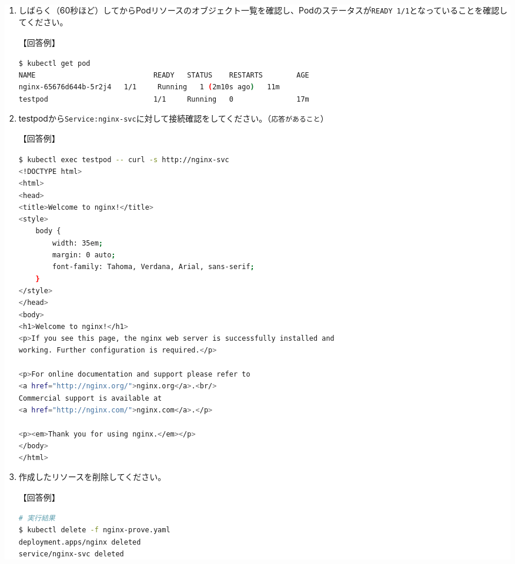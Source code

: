1. しばらく（60秒ほど）してからPodリソースのオブジェクト一覧を確認し、Podのステータスが`READY 1/1`となっていることを確認してください。

   【回答例】

   ```bash
   $ kubectl get pod
   NAME                            READY   STATUS    RESTARTS        AGE
   nginx-65676d644b-5r2j4   1/1     Running   1 (2m10s ago)   11m
   testpod                         1/1     Running   0               17m
   ```

1. testpodから`Service:nginx-svc`に対して接続確認をしてください。（`応答があること`）

   【回答例】

   ```bash
   $ kubectl exec testpod -- curl -s http://nginx-svc
   <!DOCTYPE html>
   <html>
   <head>
   <title>Welcome to nginx!</title>
   <style>
       body {
           width: 35em;
           margin: 0 auto;
           font-family: Tahoma, Verdana, Arial, sans-serif;
       }
   </style>
   </head>
   <body>
   <h1>Welcome to nginx!</h1>
   <p>If you see this page, the nginx web server is successfully installed and
   working. Further configuration is required.</p>

   <p>For online documentation and support please refer to
   <a href="http://nginx.org/">nginx.org</a>.<br/>
   Commercial support is available at
   <a href="http://nginx.com/">nginx.com</a>.</p>

   <p><em>Thank you for using nginx.</em></p>
   </body>
   </html>
   ```

1. 作成したリソースを削除してください。

   【回答例】

   ```bash
   # 実行結果
   $ kubectl delete -f nginx-prove.yaml
   deployment.apps/nginx deleted
   service/nginx-svc deleted
   ```

[1]:https://kubernetes.io/docs/tasks/configure-pod-container/configure-liveness-readiness-startup-probes/
